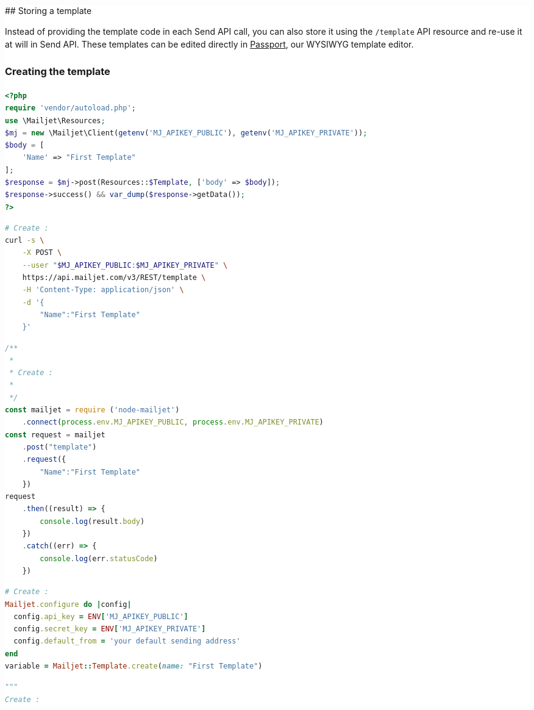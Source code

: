<div></div>
## Storing a template

Instead of providing the template code in each Send API call, you can also store it using the `/template` API resource and re-use it at will in Send API. These templates can be edited directly in [Passport](https://www.mailjet.com/passport), our WYSIWYG template editor.

### Creating the template
```php
<?php
require 'vendor/autoload.php';
use \Mailjet\Resources;
$mj = new \Mailjet\Client(getenv('MJ_APIKEY_PUBLIC'), getenv('MJ_APIKEY_PRIVATE'));
$body = [
    'Name' => "First Template"
];
$response = $mj->post(Resources::$Template, ['body' => $body]);
$response->success() && var_dump($response->getData());
?>
```
```bash
# Create : 
curl -s \
	-X POST \
	--user "$MJ_APIKEY_PUBLIC:$MJ_APIKEY_PRIVATE" \
	https://api.mailjet.com/v3/REST/template \
	-H 'Content-Type: application/json' \
	-d '{
		"Name":"First Template"
	}'
```
```javascript
/**
 *
 * Create : 
 *
 */
const mailjet = require ('node-mailjet')
	.connect(process.env.MJ_APIKEY_PUBLIC, process.env.MJ_APIKEY_PRIVATE)
const request = mailjet
	.post("template")
	.request({
		"Name":"First Template"
	})
request
	.then((result) => {
		console.log(result.body)
	})
	.catch((err) => {
		console.log(err.statusCode)
	})
```
```ruby
# Create : 
Mailjet.configure do |config|
  config.api_key = ENV['MJ_APIKEY_PUBLIC']
  config.secret_key = ENV['MJ_APIKEY_PRIVATE']
  config.default_from = 'your default sending address'
end
variable = Mailjet::Template.create(name: "First Template")
```
```python
"""
Create : 
```
